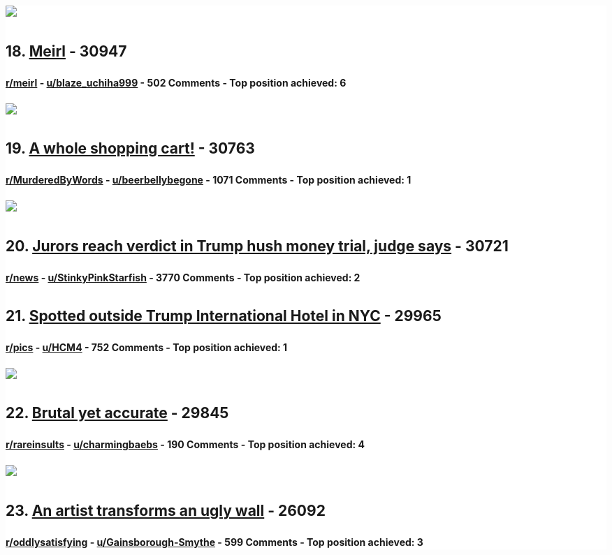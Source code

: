<a href="https://i.redd.it/y3d6cqmo1m3d1.png"><img src="https://b.thumbs.redditmedia.com/s3nzSQYTliGS7KAmnyti7Ub5FDQ7dqxVYbxrhN6aHkI.jpg"></img></a>

## 18. [Meirl](http://reddit.com/r/meirl/comments/1d4beb9/meirl/) - 30947
#### [r/meirl](http://reddit.com/r/meirl) - [u/blaze_uchiha999](http://reddit.com/u/blaze_uchiha999) - 502 Comments - Top position achieved: 6

<a href="https://i.redd.it/ru1zmv5i1m3d1.jpeg"><img src="https://b.thumbs.redditmedia.com/4xQ5bs8dtHyLLEUytLETLLptt2IRcyq3olmw7hM1IxU.jpg"></img></a>

## 19. [A whole shopping cart!](http://reddit.com/r/MurderedByWords/comments/1d43atv/a_whole_shopping_cart/) - 30763
#### [r/MurderedByWords](http://reddit.com/r/MurderedByWords) - [u/beerbellybegone](http://reddit.com/u/beerbellybegone) - 1071 Comments - Top position achieved: 1

<a href="https://i.redd.it/1ji4z8mv8k3d1.jpeg"><img src="https://b.thumbs.redditmedia.com/r2PYQQHE0v4pQquJAhBGIYQdJgtfqeSKabhhURulnsQ.jpg"></img></a>

## 20. [Jurors reach verdict in Trump hush money trial, judge says](http://reddit.com/r/news/comments/1d4e27v/jurors_reach_verdict_in_trump_hush_money_trial/) - 30721
#### [r/news](http://reddit.com/r/news) - [u/StinkyPinkStarfish](http://reddit.com/u/StinkyPinkStarfish) - 3770 Comments - Top position achieved: 2

## 21. [Spotted outside Trump International Hotel in NYC](http://reddit.com/r/pics/comments/1d4fuv9/spotted_outside_trump_international_hotel_in_nyc/) - 29965
#### [r/pics](http://reddit.com/r/pics) - [u/HCM4](http://reddit.com/u/HCM4) - 752 Comments - Top position achieved: 1

<a href="https://i.redd.it/vzflrp871n3d1.jpeg"><img src="https://b.thumbs.redditmedia.com/fuYo4J4aqi3cJaa7wyEEtS162rtIoYNC2U-ZbJkgdIg.jpg"></img></a>

## 22. [Brutal yet accurate](http://reddit.com/r/rareinsults/comments/1d44rp0/brutal_yet_accurate/) - 29845
#### [r/rareinsults](http://reddit.com/r/rareinsults) - [u/charmingbaebs](http://reddit.com/u/charmingbaebs) - 190 Comments - Top position achieved: 4

<a href="https://i.redd.it/q8e4rysjlk3d1.jpeg"><img src="https://b.thumbs.redditmedia.com/SJOWZ_64q_wf9i4Pk-sGyqlswndGlOsAzJ8npAEC70o.jpg"></img></a>

## 23. [An artist transforms an ugly wall](http://reddit.com/r/oddlysatisfying/comments/1d44e1n/an_artist_transforms_an_ugly_wall/) - 26092
#### [r/oddlysatisfying](http://reddit.com/r/oddlysatisfying) - [u/Gainsborough-Smythe](http://reddit.com/u/Gainsborough-Smythe) - 599 Comments - Top position achieved: 3
